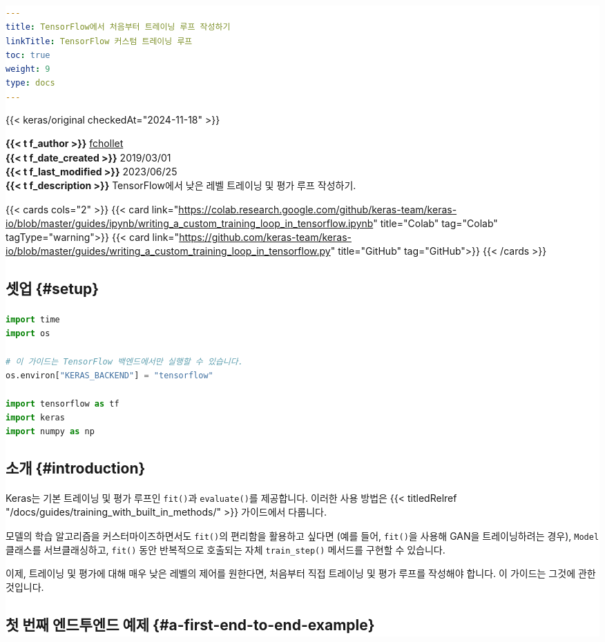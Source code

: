 ```yaml
---
title: TensorFlow에서 처음부터 트레이닝 루프 작성하기
linkTitle: TensorFlow 커스텀 트레이닝 루프
toc: true
weight: 9
type: docs
---
```


{{< keras/original checkedAt="2024-11-18" >}}

**{{< t f_author >}}** [fchollet](https://twitter.com/fchollet)  
**{{< t f_date_created >}}** 2019/03/01  
**{{< t f_last_modified >}}** 2023/06/25  
**{{< t f_description >}}** TensorFlow에서 낮은 레벨 트레이닝 및 평가 루프 작성하기.

{{< cards cols="2" >}}
{{< card link="https://colab.research.google.com/github/keras-team/keras-io/blob/master/guides/ipynb/writing_a_custom_training_loop_in_tensorflow.ipynb" title="Colab" tag="Colab" tagType="warning">}}
{{< card link="https://github.com/keras-team/keras-io/blob/master/guides/writing_a_custom_training_loop_in_tensorflow.py" title="GitHub" tag="GitHub">}}
{{< /cards >}}

## 셋업 {#setup}

```python
import time
import os

# 이 가이드는 TensorFlow 백엔드에서만 실행할 수 있습니다.
os.environ["KERAS_BACKEND"] = "tensorflow"

import tensorflow as tf
import keras
import numpy as np
```

## 소개 {#introduction}

Keras는 기본 트레이닝 및 평가 루프인 `fit()`과 `evaluate()`를 제공합니다.
이러한 사용 방법은 {{< titledRelref "/docs/guides/training_with_built_in_methods/" >}} 가이드에서 다룹니다.

모델의 학습 알고리즘을 커스터마이즈하면서도 `fit()`의 편리함을 활용하고 싶다면
(예를 들어, `fit()`을 사용해 GAN을 트레이닝하려는 경우),
`Model` 클래스를 서브클래싱하고,
`fit()` 동안 반복적으로 호출되는 자체 `train_step()` 메서드를 구현할 수 있습니다.

이제, 트레이닝 및 평가에 대해 매우 낮은 레벨의 제어를 원한다면,
처음부터 직접 트레이닝 및 평가 루프를 작성해야 합니다.
이 가이드는 그것에 관한 것입니다.

## 첫 번째 엔드투엔드 예제 {#a-first-end-to-end-example}
